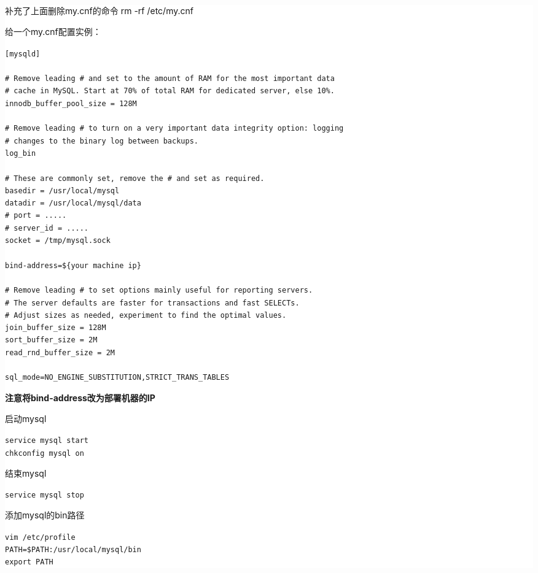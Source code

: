 补充了上面删除my.cnf的命令 rm -rf /etc/my.cnf

给一个my.cnf配置实例：

```text
[mysqld]

# Remove leading # and set to the amount of RAM for the most important data
# cache in MySQL. Start at 70% of total RAM for dedicated server, else 10%.
innodb_buffer_pool_size = 128M

# Remove leading # to turn on a very important data integrity option: logging
# changes to the binary log between backups.
log_bin

# These are commonly set, remove the # and set as required.
basedir = /usr/local/mysql
datadir = /usr/local/mysql/data
# port = .....
# server_id = .....
socket = /tmp/mysql.sock

bind-address=${your machine ip}

# Remove leading # to set options mainly useful for reporting servers.
# The server defaults are faster for transactions and fast SELECTs.
# Adjust sizes as needed, experiment to find the optimal values.
join_buffer_size = 128M
sort_buffer_size = 2M
read_rnd_buffer_size = 2M

sql_mode=NO_ENGINE_SUBSTITUTION,STRICT_TRANS_TABLES

```

**注意将bind-address改为部署机器的IP**

启动mysql

```text
service mysql start
chkconfig mysql on
```

结束mysql

```text
service mysql stop
```

添加mysql的bin路径

```text
vim /etc/profile
PATH=$PATH:/usr/local/mysql/bin
export PATH
```
